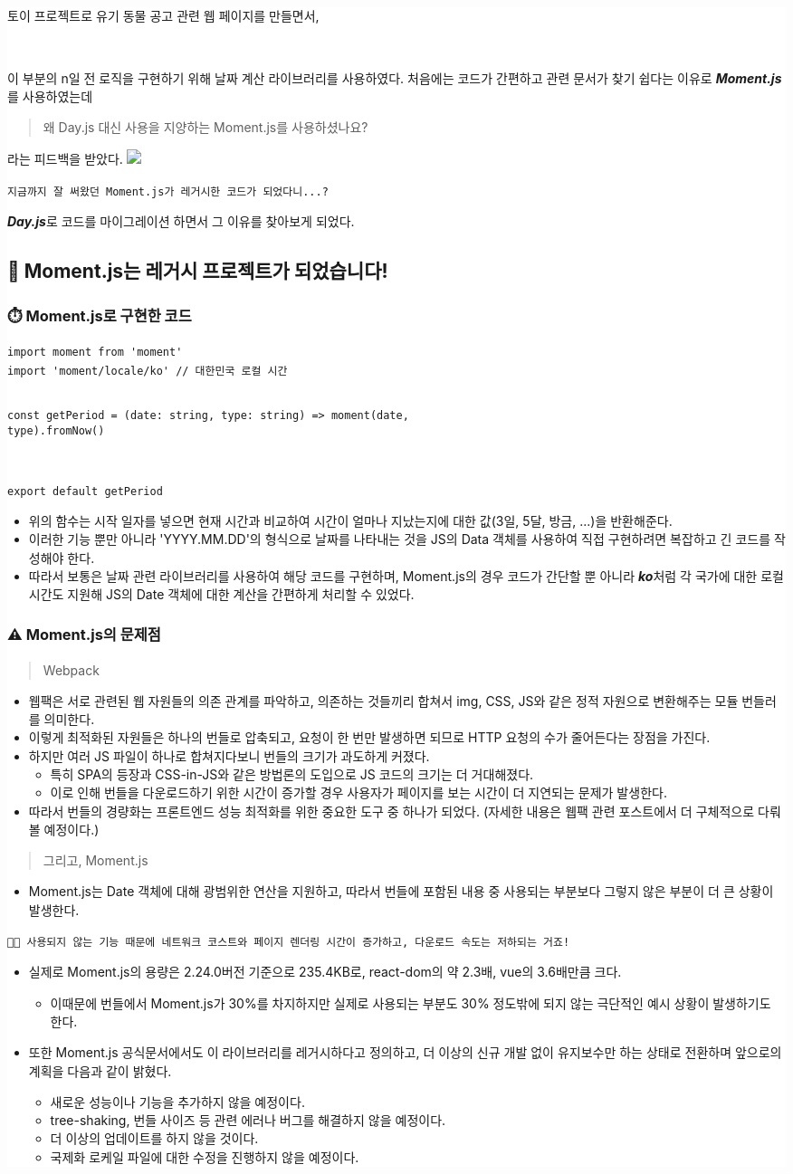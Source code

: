 <p>토이 프로젝트로 유기 동물 공고 관련 웹 페이지를 만들면서, </p>
<p><img alt="" src="https://velog.velcdn.com/images/hamjw0122/post/8e1063ae-7dd1-41c1-b8fd-859380171571/image.png" /></p>
<p>이 부분의 n일 전 로직을 구현하기 위해 날짜 계산 라이브러리를 사용하였다.
처음에는 코드가 간편하고 관련 문서가 찾기 쉽다는 이유로 <strong><em>Moment.js</em></strong>를 사용하였는데</p>
<blockquote>
<p>왜 Day.js 대신 사용을 지양하는 Moment.js를 사용하셨나요?</p>
</blockquote>
<p>라는 피드백을 받았다.
<img src="https://velog.velcdn.com/images/hamjw0122/post/31b140bb-fd7b-4b18-ab74-bdc432220bd5/image.png" width="60%" /></p>
<pre><code>지금까지 잘 써왔던 Moment.js가 레거시한 코드가 되었다니...?</code></pre><p><strong><em>Day.js</em></strong>로 코드를 마이그레이션 하면서 그 이유를 찾아보게 되었다.</p>
<h2 id="🫥-momentjs는-레거시-프로젝트가-되었습니다">🫥 Moment.js는 레거시 프로젝트가 되었습니다!</h2>
<h3 id="⏱️-momentjs로-구현한-코드">⏱️ Moment.js로 구현한 코드</h3>
<pre><code class="language-typescript">import moment from 'moment'
import 'moment/locale/ko' // 대한민국 로컬 시간 

const getPeriod = (date: string, type: string) =&gt; moment(date, type).fromNow()

export default getPeriod</code></pre>
<ul>
<li>위의 함수는 시작 일자를 넣으면 현재 시간과 비교하여 시간이 얼마나 지났는지에 대한 값(3일, 5달, 방금, ...)을 반환해준다.</li>
<li>이러한 기능 뿐만 아니라 'YYYY.MM.DD'의 형식으로 날짜를 나타내는 것을 JS의 Data 객체를 사용하여 직접 구현하려면 복잡하고 긴 코드를 작성해야 한다.</li>
<li>따라서 보통은 날짜 관련 라이브러리를 사용하여 해당 코드를 구현하며, Moment.js의 경우 코드가 간단할 뿐 아니라 <strong><em>ko</em></strong>처럼 각 국가에 대한 로컬 시간도 지원해 JS의 Date 객체에 대한 계산을 간편하게 처리할 수 있었다.</li>
</ul>
<h3 id="⚠️-momentjs의-문제점">⚠️ Moment.js의 문제점</h3>
<blockquote>
<p>Webpack</p>
</blockquote>
<ul>
<li>웹팩은 서로 관련된 웹 자원들의 의존 관계를 파악하고, 의존하는 것들끼리 합쳐서 img, CSS, JS와 같은 정적 자원으로 변환해주는 모듈 번들러를 의미한다.</li>
<li>이렇게 최적화된 자원들은 하나의 번들로 압축되고, 요청이 한 번만 발생하면 되므로 HTTP 요청의 수가 줄어든다는 장점을 가진다.</li>
<li>하지만 여러 JS 파일이 하나로 합쳐지다보니 번들의 크기가 과도하게 커졌다.<ul>
<li>특히 SPA의 등장과 CSS-in-JS와 같은 방법론의 도입으로 JS 코드의 크기는 더 거대해졌다.</li>
<li>이로 인해 번들을 다운로드하기 위한 시간이 증가할 경우 사용자가 페이지를 보는 시간이 더 지연되는 문제가 발생한다.</li>
</ul>
</li>
<li>따라서 번들의 경량화는 프론트엔드 성능 최적화를 위한 중요한 도구 중 하나가 되었다.
(자세한 내용은 웹팩 관련 포스트에서 더 구체적으로 다뤄볼 예정이다.)</li>
</ul>
<blockquote>
<p>그리고, Moment.js</p>
</blockquote>
<ul>
<li>Moment.js는 Date 객체에 대해 광범위한 연산을 지원하고, 따라서 번들에 포함된 내용 중 사용되는 부분보다 그렇지 않은 부분이 더 큰 상황이 발생한다.</li>
</ul>
<pre><code>👩‍🏫 사용되지 않는 기능 때문에 네트워크 코스트와 페이지 렌더링 시간이 증가하고, 다운로드 속도는 저하되는 거죠!</code></pre><ul>
<li><p>실제로 Moment.js의 용량은 2.24.0버전 기준으로 235.4KB로, react-dom의 약 2.3배, vue의 3.6배만큼 크다.</p>
<ul>
<li>이때문에 번들에서 Moment.js가 30%를 차지하지만 실제로 사용되는 부분도 30% 정도밖에 되지 않는 극단적인 예시 상황이 발생하기도 한다.</li>
</ul>
</li>
<li><p>또한 Moment.js 공식문서에서도 이 라이브러리를 레거시하다고 정의하고, 더 이상의 신규 개발 없이 유지보수만 하는 상태로 전환하며 앞으로의 계획을 다음과 같이 밝혔다.</p>
<ul>
<li>새로운 성능이나 기능을 추가하지 않을 예정이다.</li>
<li>tree-shaking, 번들 사이즈 등 관련 에러나 버그를 해결하지 않을 예정이다.</li>
<li>더 이상의 업데이트를 하지 않을 것이다.</li>
<li>국제화 로케일 파일에 대한 수정을 진행하지 않을 예정이다.</li>
</ul>
</li>
</ul>